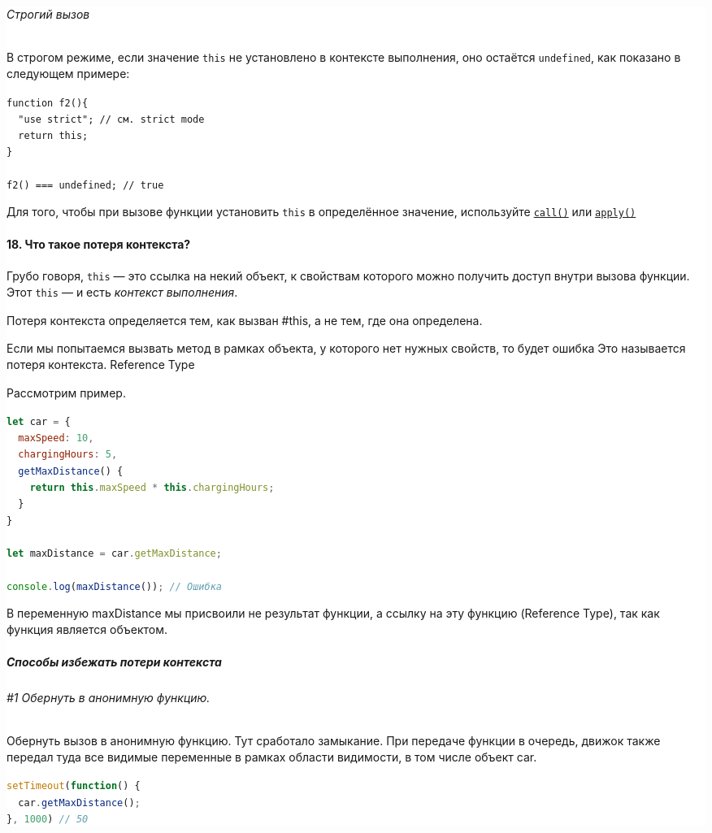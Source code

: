 ###### Строгий вызов
В строгом режиме, если значение `this` не установлено в контексте выполнения, оно остаётся `undefined`, как показано в следующем примере:

```
function f2(){
  "use strict"; // см. strict mode
  return this;
}

f2() === undefined; // true
```

Для того, чтобы при вызове функции установить `this` в определённое значение, используйте [`call()`](https://developer.mozilla.org/ru/docs/Web/JavaScript/Reference/Global_Objects/Function/call) или [`apply()`](https://developer.mozilla.org/ru/docs/Web/JavaScript/Reference/Global_Objects/Function/apply)

#### 18. Что такое потеря контекста?  

Грубо говоря, `this` — это ссылка на некий объект, к свойствам которого можно получить доступ внутри вызова функции. Этот `this` — и есть _контекст выполнения_.

Потеря контекста определяется тем, как вызван #this, а не тем, где она определена.

Если мы попытаемся вызвать метод в рамках объекта, у которого нет нужных свойств, то будет ошибка Это называется потеря контекста. Reference Type

Рассмотрим пример.
```javascript
let car = {
  maxSpeed: 10,
  chargingHours: 5,
  getMaxDistance() {
    return this.maxSpeed * this.chargingHours;
  }
}

let maxDistance = car.getMaxDistance;

console.log(maxDistance()); // Ошибка
```
В переменную maxDistance мы присвоили не результат функции, а ссылку на эту функцию (Reference Type), так как функция является объектом.

##### Способы избежать потери контекста
###### #1 Обернуть в анонимную функцию.

Обернуть вызов в анонимную функцию. Тут сработало замыкание. При передаче функции в очередь, движок также передал туда все видимые переменные в рамках области видимости, в том числе объект car.

```javascript
setTimeout(function() {
  car.getMaxDistance();
}, 1000) // 50
```
